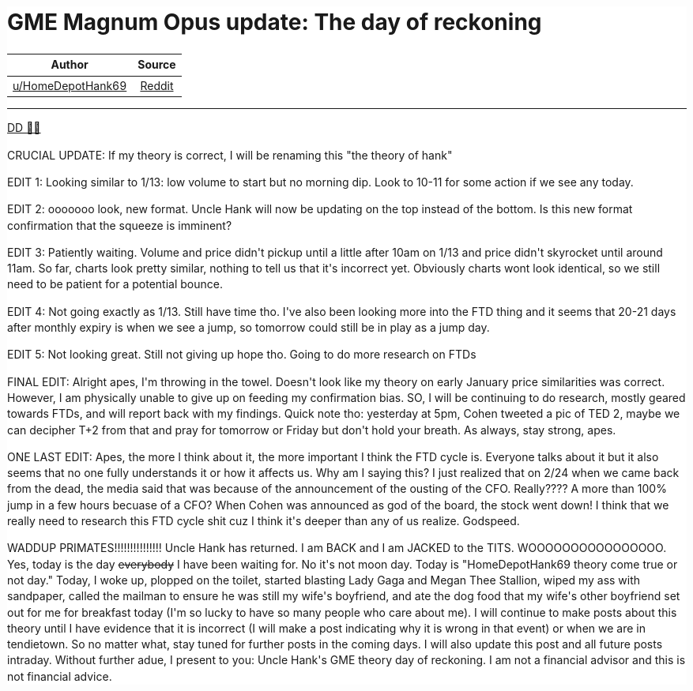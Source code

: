 GME Magnum Opus update: The day of reckoning
============================================

| Author       | Source       | 
| :-------------: |:-------------:|
|  [u/HomeDepotHank69](https://www.reddit.com/user/HomeDepotHank69/) | [Reddit](https://www.reddit.com/r/Superstonk/comments/mvdk5a/gme_magnum_opus_update_the_day_of_reckoning/) | 

---

[DD 👨‍🔬](https://www.reddit.com/r/Superstonk/search?q=flair_name%3A%22DD%20%F0%9F%91%A8%E2%80%8D%F0%9F%94%AC%22&restrict_sr=1)

CRUCIAL UPDATE: If my theory is correct, I will be renaming this "the theory of hank"

EDIT 1: Looking similar to 1/13: low volume to start but no morning dip. Look to 10-11 for some action if we see any today.

EDIT 2: ooooooo look, new format. Uncle Hank will now be updating on the top instead of the bottom. Is this new format confirmation that the squeeze is imminent?

EDIT 3: Patiently waiting. Volume and price didn't pickup until a little after 10am on 1/13 and price didn't skyrocket until around 11am. So far, charts look pretty similar, nothing to tell us that it's incorrect yet. Obviously charts wont look identical, so we still need to be patient for a potential bounce.

EDIT 4: Not going exactly as 1/13. Still have time tho. I've also been looking more into the FTD thing and it seems that 20-21 days after monthly expiry is when we see a jump, so tomorrow could still be in play as a jump day.

EDIT 5: Not looking great. Still not giving up hope tho. Going to do more research on FTDs

FINAL EDIT: Alright apes, I'm throwing in the towel. Doesn't look like my theory on early January price similarities was correct. However, I am physically unable to give up on feeding my confirmation bias. SO, I will be continuing to do research, mostly geared towards FTDs, and will report back with my findings. Quick note tho: yesterday at 5pm, Cohen tweeted a pic of TED 2, maybe we can decipher T+2 from that and pray for tomorrow or Friday but don't hold your breath. As always, stay strong, apes.

ONE LAST EDIT: Apes, the more I think about it, the more important I think the FTD cycle is. Everyone talks about it but it also seems that no one fully understands it or how it affects us. Why am I saying this? I just realized that on 2/24 when we came back from the dead, the media said that was because of the announcement of the ousting of the CFO. Really???? A more than 100% jump in a few hours becuase of a CFO? When Cohen was announced as god of the board, the stock went down! I think that we really need to research this FTD cycle shit cuz I think it's deeper than any of us realize. Godspeed.

WADDUP PRIMATES!!!!!!!!!!!!!!! Uncle Hank has returned. I am BACK and I am JACKED to the TITS. WOOOOOOOOOOOOOOOO. Yes, today is the day ~~everybody~~ I have been waiting for. No it's not moon day. Today is "HomeDepotHank69 theory come true or not day." Today, I woke up, plopped on the toilet, started blasting Lady Gaga and Megan Thee Stallion, wiped my ass with sandpaper, called the mailman to ensure he was still my wife's boyfriend, and ate the dog food that my wife's other boyfriend set out for me for breakfast today (I'm so lucky to have so many people who care about me). I will continue to make posts about this theory until I have evidence that it is incorrect (I will make a post indicating why it is wrong in that event) or when we are in tendietown. So no matter what, stay tuned for further posts in the coming days. I will also update this post and all future posts intraday. Without further adue, I present to you: Uncle Hank's GME theory day of reckoning. I am not a financial advisor and this is not financial advice.
